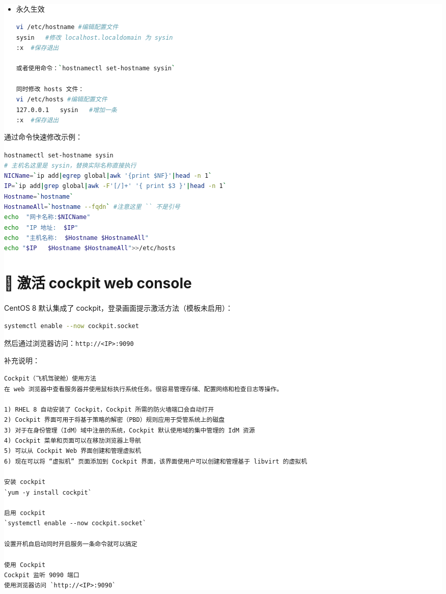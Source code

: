 - 永久生效

  ```bash
  vi /etc/hostname #编辑配置文件
  sysin   #修改 localhost.localdomain 为 sysin
  :x  #保存退出

  或者使用命令：`hostnamectl set-hostname sysin`

  同时修改 hosts 文件：
  vi /etc/hosts #编辑配置文件
  127.0.0.1   sysin   #增加一条
  :x  #保存退出
  ```

通过命令快速修改示例：

```bash
hostnamectl set-hostname sysin
# 主机名这里是 sysin，替换实际名称直接执行
NICName=`ip add|egrep global|awk '{print $NF}'|head -n 1`
IP=`ip add|grep global|awk -F'[/]+' '{ print $3 }'|head -n 1`
Hostname=`hostname`
HostnameAll=`hostname --fqdn` #注意这里 `` 不是引号
echo  "网卡名称:$NICName"
echo  "IP 地址:  $IP"
echo  "主机名称:  $Hostname $HostnameAll"
echo "$IP   $Hostname $HostnameAll">>/etc/hosts
```

# 🚀 激活 cockpit web console

CentOS 8 默认集成了 cockpit，登录画面提示激活方法（模板未启用）：

```bash
systemctl enable --now cockpit.socket
```

然后通过浏览器访问：`http://<IP>:9090`

补充说明：

```text
Cockpit（飞机驾驶舱）使用方法
在 web 浏览器中查看服务器并使用鼠标执行系统任务。很容易管理存储、配置网络和检查日志等操作。

1) RHEL 8 自动安装了 Cockpit，Cockpit 所需的防火墙端口会自动打开
2) Cockpit 界面可用于将基于策略的解密（PBD）规则应用于受管系统上的磁盘
3) 对于在身份管理（IdM）域中注册的系统，Cockpit 默认使用域的集中管理的 IdM 资源
4) Cockpit 菜单和页面可以在移劢浏览器上导航
5) 可以从 Cockpit Web 界面创建和管理虚拟机
6) 现在可以将 “虚拟机” 页面添加到 Cockpit 界面，该界面使用户可以创建和管理基于 libvirt 的虚拟机

安装 cockpit
`yum -y install cockpit`

启用 cockpit
`systemctl enable --now cockpit.socket`

设置开机自启动同时开启服务一条命令就可以搞定

使用 Cockpit
Cockpit 监听 9090 端口
使用浏览器访问 `http://<IP>:9090`
```


[link001]: https://sysin.org/blog/rocky-linux-8-install/
[link002]: https://access.redhat.com/documentation/en-us/red_hat_enterprise_linux/8/html/configuring_and_managing_networking/consistent-network-interface-device-naming_configuring-and-managing-networking
[link003]: ./1010.Linux全局配置oh-my-zsh.md
[link004]: https://forums.rockylinux.org/t/rocky-8-5-shows-red-hat-insights/4609
[link005]: https://blog.whsir.com/post-6114.html
